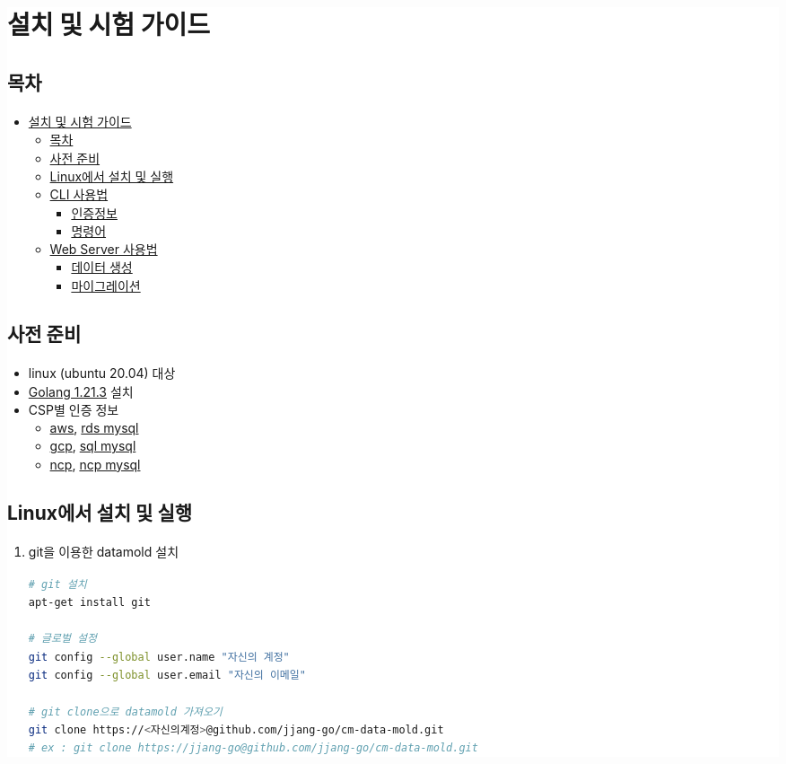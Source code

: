 # 설치 및 시험 가이드

## 목차

- [설치 및 시험 가이드](#설치-및-시험-가이드)
  - [목차](#목차)
  - [사전 준비](#사전-준비)
  - [Linux에서 설치 및 실행](#linux에서-설치-및-실행)
  - [CLI 사용법](#cli-사용법)
    - [인증정보](#인증정보)
    - [명령어](#명령어)
  - [Web Server 사용법](#web-server-사용법)
    - [데이터 생성](#데이터-생성)
    - [마이그레이션](#마이그레이션)

## 사전 준비

- linux (ubuntu 20.04) 대상
- [Golang 1.21.3](https://go.dev/dl/) 설치
- CSP별 인증 정보
  - [aws](https://docs.aws.amazon.com/ko_kr/IAM/latest/UserGuide/id_credentials_access-keys.html#Using_CreateAccessKey), [rds mysql](https://luminitworld.tistory.com/94)
  - [gcp](https://developers.google.com/workspace/guides/create-credentials?hl=ko), [sql mysql](https://m.blog.naver.com/playhoos/221515020826)
  - [ncp](https://medium.com/naver-cloud-platform/%EC%9D%B4%EB%A0%87%EA%B2%8C-%EC%82%AC%EC%9A%A9%ED%95%98%EC%84%B8%EC%9A%94-%EB%84%A4%EC%9D%B4%EB%B2%84-%ED%81%B4%EB%9D%BC%EC%9A%B0%EB%93%9C-%ED%94%8C%EB%9E%AB%ED%8F%BC-%EC%9C%A0%EC%A0%80-api-%ED%99%9C%EC%9A%A9-%EB%B0%A9%EB%B2%95-1%ED%8E%B8-494f7d8dbcc3), [ncp mysql](https://guide.ncloud-docs.com/docs/clouddbformysql-start)

## Linux에서 설치 및 실행

1. git을 이용한 datamold 설치
    
    ```bash
    # git 설치
    apt-get install git
    
    # 글로벌 설정
    git config --global user.name "자신의 계정"
    git config --global user.email "자신의 이메일"
    
    # git clone으로 datamold 가져오기
    git clone https://<자신의계정>@github.com/jjang-go/cm-data-mold.git
    # ex : git clone https://jjang-go@github.com/jjang-go/cm-data-mold.git
    